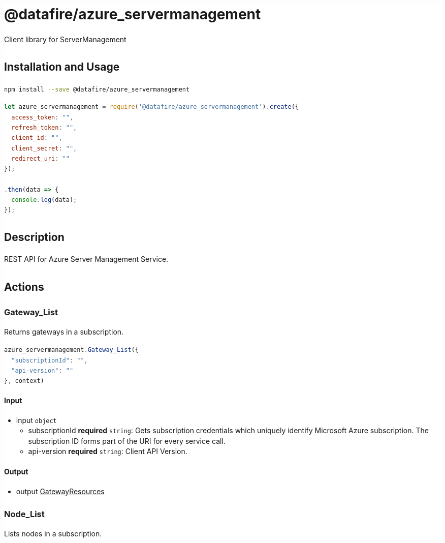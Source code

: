 # @datafire/azure_servermanagement

Client library for ServerManagement

## Installation and Usage
```bash
npm install --save @datafire/azure_servermanagement
```
```js
let azure_servermanagement = require('@datafire/azure_servermanagement').create({
  access_token: "",
  refresh_token: "",
  client_id: "",
  client_secret: "",
  redirect_uri: ""
});

.then(data => {
  console.log(data);
});
```

## Description

REST API for Azure Server Management Service.

## Actions

### Gateway_List
Returns gateways in a subscription.


```js
azure_servermanagement.Gateway_List({
  "subscriptionId": "",
  "api-version": ""
}, context)
```

#### Input
* input `object`
  * subscriptionId **required** `string`: Gets subscription credentials which uniquely identify Microsoft Azure subscription. The subscription ID forms part of the URI for every service call.
  * api-version **required** `string`: Client API Version.

#### Output
* output [GatewayResources](#gatewayresources)

### Node_List
Lists nodes in a subscription.
